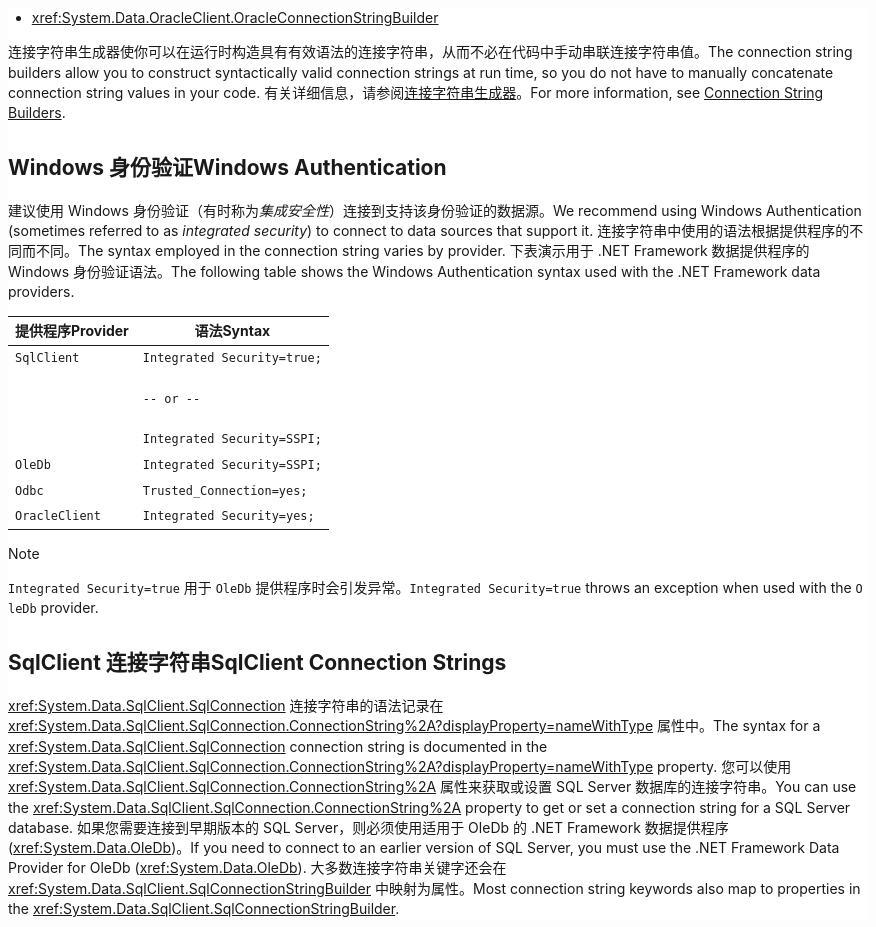 - <xref:System.Data.OracleClient.OracleConnectionStringBuilder>  
  
 <span data-ttu-id="c1689-118">连接字符串生成器使你可以在运行时构造具有有效语法的连接字符串，从而不必在代码中手动串联连接字符串值。</span><span class="sxs-lookup"><span data-stu-id="c1689-118">The connection string builders allow you to construct syntactically valid connection strings at run time, so you do not have to manually concatenate connection string values in your code.</span></span> <span data-ttu-id="c1689-119">有关详细信息，请参阅[连接字符串生成器](connection-string-builders.md)。</span><span class="sxs-lookup"><span data-stu-id="c1689-119">For more information, see [Connection String Builders](connection-string-builders.md).</span></span>  

## <a name="windows-authentication"></a><span data-ttu-id="c1689-120">Windows 身份验证</span><span class="sxs-lookup"><span data-stu-id="c1689-120">Windows Authentication</span></span>  
 <span data-ttu-id="c1689-121">建议使用 Windows 身份验证（有时称为*集成安全性*）连接到支持该身份验证的数据源。</span><span class="sxs-lookup"><span data-stu-id="c1689-121">We recommend using Windows Authentication (sometimes referred to as *integrated security*) to connect to data sources that support it.</span></span> <span data-ttu-id="c1689-122">连接字符串中使用的语法根据提供程序的不同而不同。</span><span class="sxs-lookup"><span data-stu-id="c1689-122">The syntax employed in the connection string varies by provider.</span></span> <span data-ttu-id="c1689-123">下表演示用于 .NET Framework 数据提供程序的 Windows 身份验证语法。</span><span class="sxs-lookup"><span data-stu-id="c1689-123">The following table shows the Windows Authentication syntax used with the .NET Framework data providers.</span></span>  
  
|<span data-ttu-id="c1689-124">提供程序</span><span class="sxs-lookup"><span data-stu-id="c1689-124">Provider</span></span>|<span data-ttu-id="c1689-125">语法</span><span class="sxs-lookup"><span data-stu-id="c1689-125">Syntax</span></span>|  
|--------------|------------|  
|`SqlClient`|`Integrated Security=true;`<br /><br /> `-- or --`<br /><br /> `Integrated Security=SSPI;`|  
|`OleDb`|`Integrated Security=SSPI;`|  
|`Odbc`|`Trusted_Connection=yes;`|  
|`OracleClient`|`Integrated Security=yes;`|  
  
> [!NOTE]
> <span data-ttu-id="c1689-126">`Integrated Security=true` 用于 `OleDb` 提供程序时会引发异常。</span><span class="sxs-lookup"><span data-stu-id="c1689-126">`Integrated Security=true` throws an exception when used with the `OleDb` provider.</span></span>  
  
## <a name="sqlclient-connection-strings"></a><span data-ttu-id="c1689-127">SqlClient 连接字符串</span><span class="sxs-lookup"><span data-stu-id="c1689-127">SqlClient Connection Strings</span></span>  
<span data-ttu-id="c1689-128"><xref:System.Data.SqlClient.SqlConnection> 连接字符串的语法记录在 <xref:System.Data.SqlClient.SqlConnection.ConnectionString%2A?displayProperty=nameWithType> 属性中。</span><span class="sxs-lookup"><span data-stu-id="c1689-128">The syntax for a <xref:System.Data.SqlClient.SqlConnection> connection string is documented in the <xref:System.Data.SqlClient.SqlConnection.ConnectionString%2A?displayProperty=nameWithType> property.</span></span> <span data-ttu-id="c1689-129">您可以使用 <xref:System.Data.SqlClient.SqlConnection.ConnectionString%2A> 属性来获取或设置 SQL Server 数据库的连接字符串。</span><span class="sxs-lookup"><span data-stu-id="c1689-129">You can use the <xref:System.Data.SqlClient.SqlConnection.ConnectionString%2A> property to get or set a connection string for a SQL Server database.</span></span> <span data-ttu-id="c1689-130">如果您需要连接到早期版本的 SQL Server，则必须使用适用于 OleDb 的 .NET Framework 数据提供程序 (<xref:System.Data.OleDb>)。</span><span class="sxs-lookup"><span data-stu-id="c1689-130">If you need to connect to an earlier version of SQL Server, you must use the .NET Framework Data Provider for OleDb (<xref:System.Data.OleDb>).</span></span> <span data-ttu-id="c1689-131">大多数连接字符串关键字还会在 <xref:System.Data.SqlClient.SqlConnectionStringBuilder> 中映射为属性。</span><span class="sxs-lookup"><span data-stu-id="c1689-131">Most connection string keywords also map to properties in the <xref:System.Data.SqlClient.SqlConnectionStringBuilder>.</span></span>  
